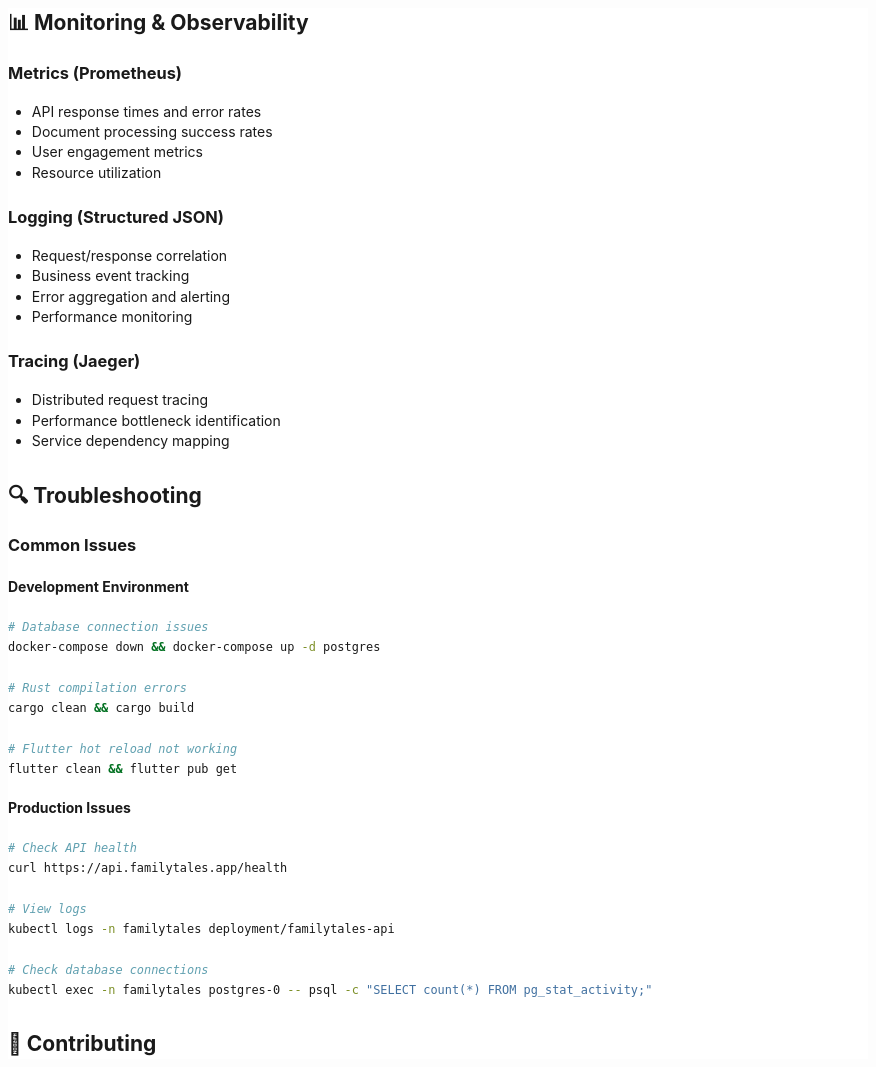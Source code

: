 ## 📊 Monitoring & Observability

### Metrics (Prometheus)
- API response times and error rates
- Document processing success rates
- User engagement metrics
- Resource utilization

### Logging (Structured JSON)
- Request/response correlation
- Business event tracking
- Error aggregation and alerting
- Performance monitoring

### Tracing (Jaeger)
- Distributed request tracing
- Performance bottleneck identification
- Service dependency mapping

## 🔍 Troubleshooting

### Common Issues

#### Development Environment
```bash
# Database connection issues
docker-compose down && docker-compose up -d postgres

# Rust compilation errors
cargo clean && cargo build

# Flutter hot reload not working
flutter clean && flutter pub get
```

#### Production Issues
```bash
# Check API health
curl https://api.familytales.app/health

# View logs
kubectl logs -n familytales deployment/familytales-api

# Check database connections
kubectl exec -n familytales postgres-0 -- psql -c "SELECT count(*) FROM pg_stat_activity;"
```

## 🤝 Contributing
